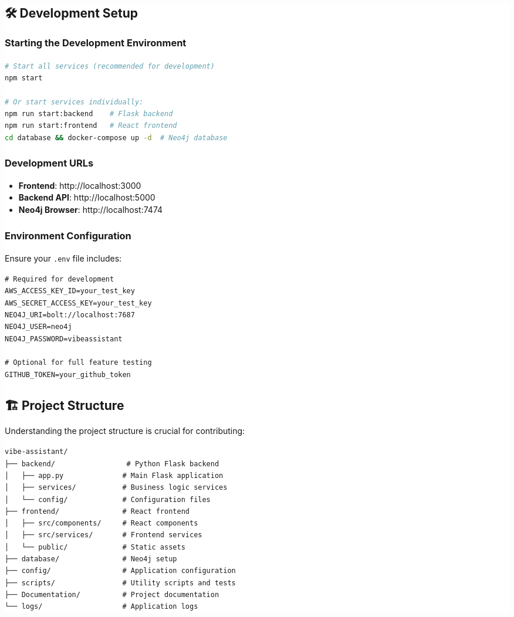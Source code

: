 ## 🛠️ Development Setup

### Starting the Development Environment

```bash
# Start all services (recommended for development)
npm start

# Or start services individually:
npm run start:backend    # Flask backend
npm run start:frontend   # React frontend
cd database && docker-compose up -d  # Neo4j database
```

### Development URLs

- **Frontend**: http://localhost:3000
- **Backend API**: http://localhost:5000
- **Neo4j Browser**: http://localhost:7474

### Environment Configuration

Ensure your `.env` file includes:

```env
# Required for development
AWS_ACCESS_KEY_ID=your_test_key
AWS_SECRET_ACCESS_KEY=your_test_key
NEO4J_URI=bolt://localhost:7687
NEO4J_USER=neo4j
NEO4J_PASSWORD=vibeassistant

# Optional for full feature testing
GITHUB_TOKEN=your_github_token
```

## 🏗️ Project Structure

Understanding the project structure is crucial for contributing:

```
vibe-assistant/
├── backend/                 # Python Flask backend
│   ├── app.py              # Main Flask application
│   ├── services/           # Business logic services
│   └── config/             # Configuration files
├── frontend/               # React frontend
│   ├── src/components/     # React components
│   ├── src/services/       # Frontend services
│   └── public/             # Static assets
├── database/               # Neo4j setup
├── config/                 # Application configuration
├── scripts/                # Utility scripts and tests
├── Documentation/          # Project documentation
└── logs/                   # Application logs
```
